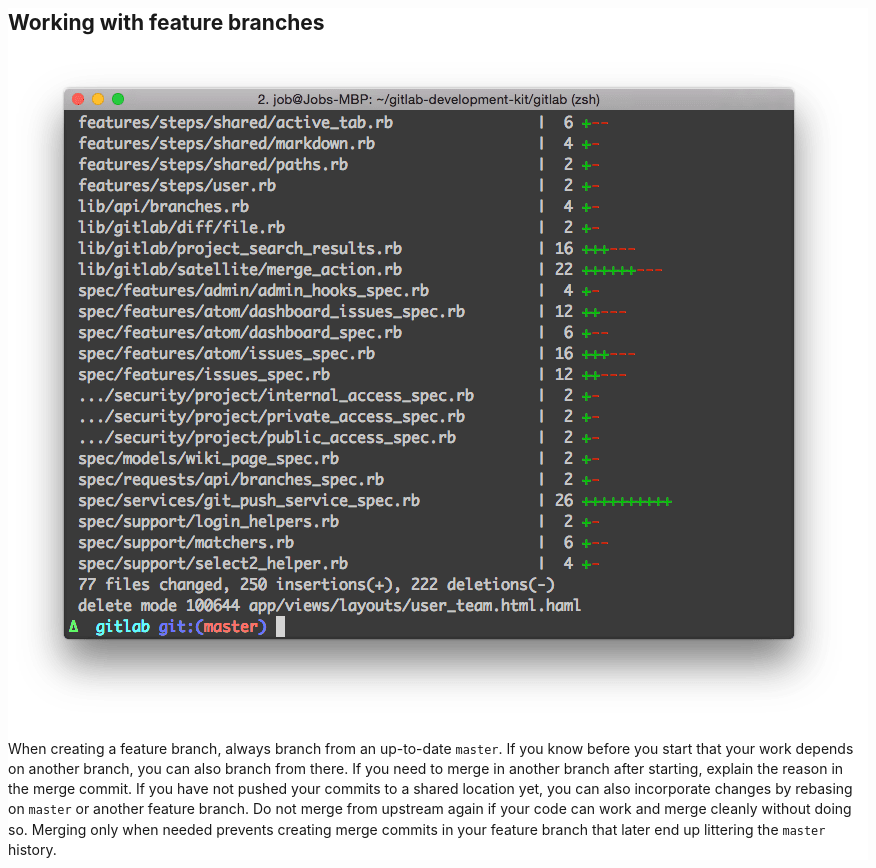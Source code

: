 ## Working with feature branches

![Shell output showing git pull output](img/gitlab_flow_git_pull.png)

When creating a feature branch, always branch from an up-to-date `master`.
If you know before you start that your work depends on another branch, you can also branch from there.
If you need to merge in another branch after starting, explain the reason in the merge commit.
If you have not pushed your commits to a shared location yet, you can also incorporate changes by rebasing on `master` or another feature branch.
Do not merge from upstream again if your code can work and merge cleanly without doing so.
Merging only when needed prevents creating merge commits in your feature branch that later end up littering the `master` history.
